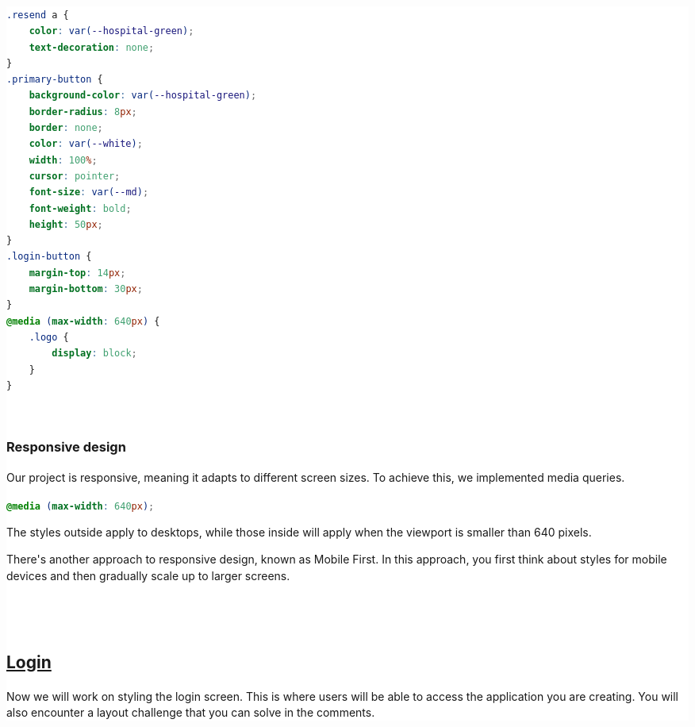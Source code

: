 ```css
.resend a {
	color: var(--hospital-green);
	text-decoration: none;
}
.primary-button {
	background-color: var(--hospital-green);
	border-radius: 8px;
	border: none;
	color: var(--white);
	width: 100%;
	cursor: pointer;
	font-size: var(--md);
	font-weight: bold;
	height: 50px;
}
.login-button {
	margin-top: 14px;
	margin-bottom: 30px;
}
@media (max-width: 640px) {
	.logo {
		display: block;
	}
}
```

<br>

### Responsive design

Our project is responsive, meaning it adapts to different screen sizes. To achieve this, we implemented media queries.

```css
@media (max-width: 640px);
```

The styles outside apply to desktops, while those inside will apply when the viewport is smaller than 640 pixels.

There's another approach to responsive design, known as Mobile First. In this approach, you first think about styles for mobile devices and then gradually scale up to larger screens.

<br>
<br>

## [Login](https://github.com/juancumbeq/platzi-frontend-developer-workshop/blob/main/project/3-login.html)

Now we will work on styling the login screen. This is where users will be able to access the application you are creating. You will also encounter a layout challenge that you can solve in the comments.

<p align="center">